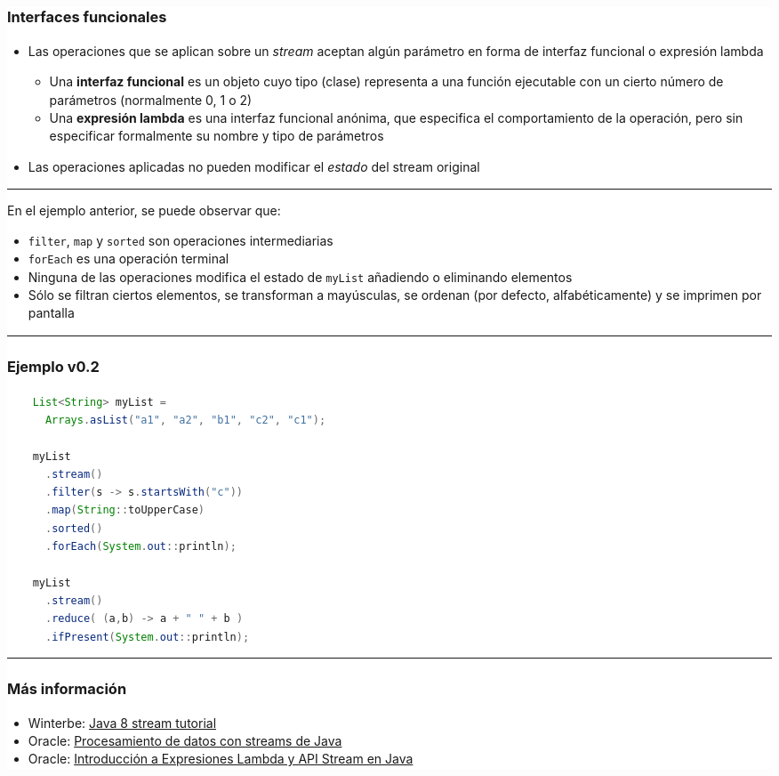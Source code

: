 
### Interfaces funcionales

- Las operaciones que se aplican sobre un _stream_ aceptan algún parámetro en forma de interfaz funcional o expresión lambda

  - Una __interfaz funcional__ es un objeto cuyo tipo (clase) representa a una función ejecutable con un cierto número de parámetros (normalmente 0, 1 o 2)
  - Una __expresión lambda__ es una interfaz funcional anónima, que especifica el comportamiento de la operación, pero sin especificar formalmente su nombre y tipo de parámetros

- Las operaciones aplicadas no pueden modificar el _estado_ del stream original

---

En el ejemplo anterior, se puede observar que:

- `filter`, `map` y `sorted` son operaciones intermediarias
- `forEach` es una operación terminal
- Ninguna de las operaciones modifica el estado de `myList` añadiendo o eliminando elementos
- Sólo se filtran ciertos elementos, se transforman a mayúsculas, se ordenan (por defecto, alfabéticamente) y se imprimen por pantalla

---

### Ejemplo v0.2

```java
    List<String> myList =
      Arrays.asList("a1", "a2", "b1", "c2", "c1");

    myList
      .stream()
      .filter(s -> s.startsWith("c"))
      .map(String::toUpperCase)
      .sorted()
      .forEach(System.out::println);
    
    myList
      .stream()
      .reduce( (a,b) -> a + " " + b )
      .ifPresent(System.out::println);
```

---

### Más información

- Winterbe: [Java 8 stream tutorial](https://winterbe.com/posts/2014/07/31/java8-stream-tutorial-examples/)
- Oracle: [Procesamiento de datos con streams de Java](https://www.oracle.com/lad/technical-resources/articles/java/processing-streams-java-se8.html)
- Oracle: [Introducción a Expresiones Lambda y API Stream en Java](https://www.oracle.com/lad/technical-resources/articles/java/expresiones-lambda-api-stream-java-part2.html)
